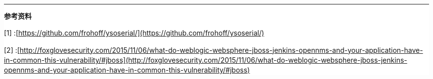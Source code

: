 ****

**参考资料<br>**

[1] :[https://github.com/frohoff/ysoserial/](https://github.com/frohoff/ysoserial/)

[2] :[http://foxglovesecurity.com/2015/11/06/what-do-weblogic-websphere-jboss-jenkins-opennms-and-your-application-have-in-common-this-vulnerability/#jboss](http://foxglovesecurity.com/2015/11/06/what-do-weblogic-websphere-jboss-jenkins-opennms-and-your-application-have-in-common-this-vulnerability/#jboss)
